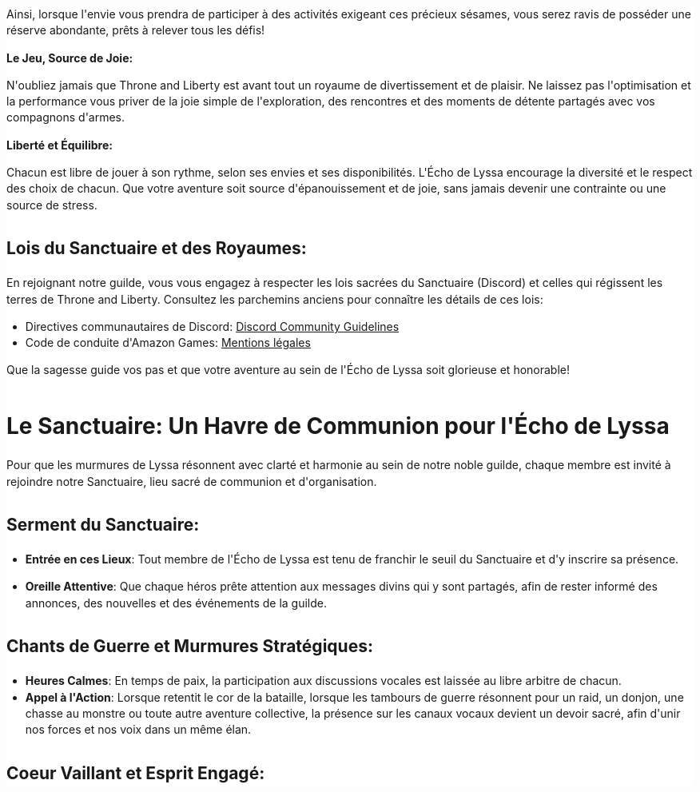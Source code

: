 Ainsi, lorsque l'envie vous prendra de participer à des activités exigeant ces précieux sésames, vous serez ravis de posséder une réserve abondante, prêts à relever tous les défis!

**Le Jeu, Source de Joie:**

N'oubliez jamais que Throne and Liberty est avant tout un royaume de divertissement et de plaisir. Ne laissez pas l'optimisation et la performance vous priver de la joie simple de l'exploration, des rencontres et des moments de détente partagés avec vos compagnons d'armes.

**Liberté et Équilibre:**

Chacun est libre de jouer à son rythme, selon ses envies et ses disponibilités. L'Écho de Lyssa encourage la diversité et le respect des choix de chacun. Que votre aventure soit source d'épanouissement et de joie, sans jamais devenir une contrainte ou une source de stress.

## Lois du Sanctuaire et des Royaumes:

En rejoignant notre guilde, vous vous engagez à respecter les lois sacrées du Sanctuaire (Discord) et celles qui régissent les terres de Throne and Liberty. Consultez les parchemins anciens pour connaître les détails de ces lois:

- Directives communautaires de Discord: [Discord Community Guidelines](https://discord.com/guidelines)
- Code de conduite d'Amazon Games: [Mentions légales](https://www.playthroneandliberty.com/fr-fr/legal)

Que la sagesse guide vos pas et que votre aventure au sein de l'Écho de Lyssa soit glorieuse et honorable!

# Le Sanctuaire: Un Havre de Communion pour l'Écho de Lyssa
Pour que les murmures de Lyssa résonnent avec clarté et harmonie au sein de notre noble guilde, chaque membre est invité à rejoindre notre Sanctuaire, lieu sacré de communion et d'organisation.

## Serment du Sanctuaire:

- **Entrée en ces Lieux**: Tout membre de l'Écho de Lyssa est tenu de franchir le seuil du Sanctuaire et d'y inscrire sa présence.

- **Oreille Attentive**: Que chaque héros prête attention aux messages divins qui y sont partagés, afin de rester informé des annonces, des nouvelles et des événements de la guilde.

## Chants de Guerre et Murmures Stratégiques:

- **Heures Calmes**: En temps de paix, la participation aux discussions vocales est laissée au libre arbitre de chacun.
- **Appel à l'Action**: Lorsque retentit le cor de la bataille, lorsque les tambours de guerre résonnent pour un raid, un donjon, une chasse au monstre ou toute autre aventure collective, la présence sur les canaux vocaux devient un devoir sacré, afin d'unir nos forces et nos voix dans un même élan.

## Coeur Vaillant et Esprit Engagé:
